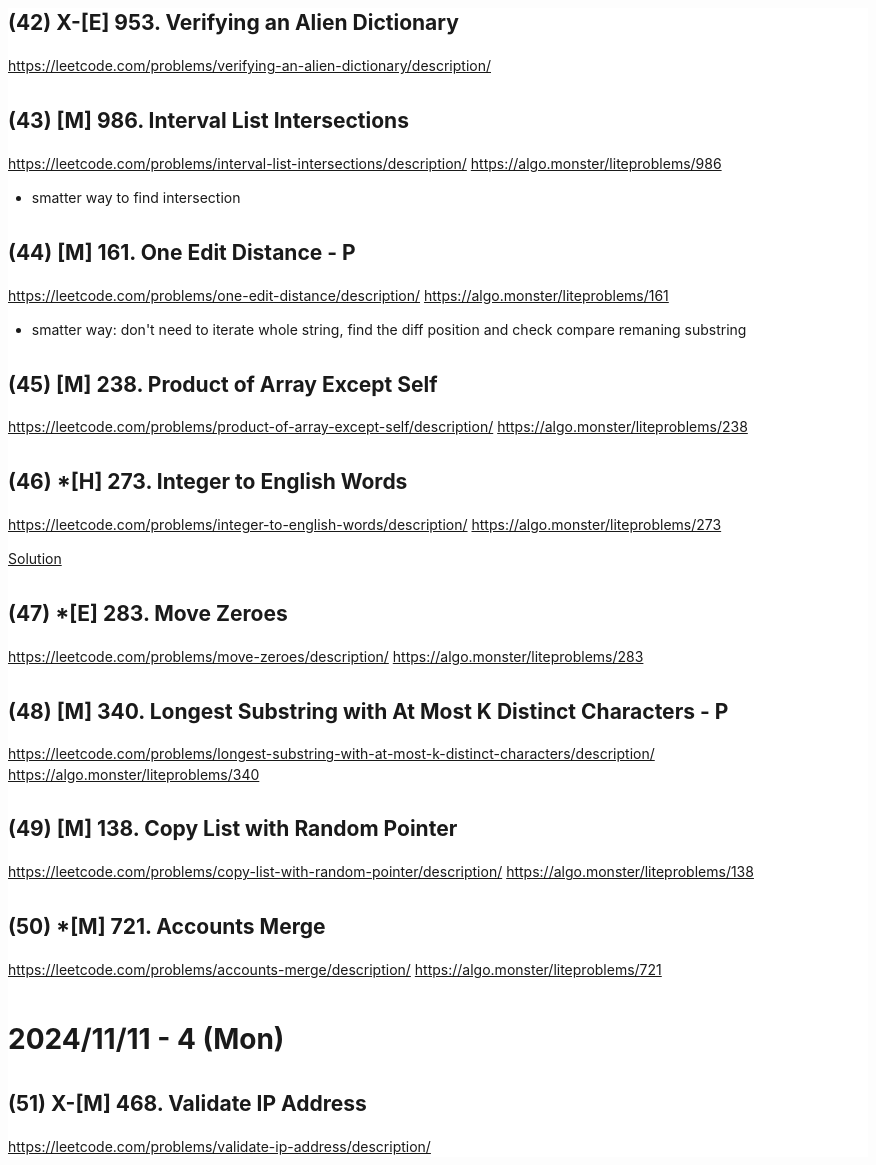 ## (42) X-[E] 953. Verifying an Alien Dictionary
https://leetcode.com/problems/verifying-an-alien-dictionary/description/


## (43) [M] 986. Interval List Intersections
https://leetcode.com/problems/interval-list-intersections/description/
https://algo.monster/liteproblems/986
- smatter way to find intersection

## (44) [M] 161. One Edit Distance - P
https://leetcode.com/problems/one-edit-distance/description/
https://algo.monster/liteproblems/161
- smatter way: don't need to iterate whole string, find the diff position and check compare remaning substring

## (45) [M] 238. Product of Array Except Self
https://leetcode.com/problems/product-of-array-except-self/description/
https://algo.monster/liteproblems/238

## (46) *[H] 273. Integer to English Words
https://leetcode.com/problems/integer-to-english-words/description/
https://algo.monster/liteproblems/273

[Solution](./Solutions/LC_273.mov)

## (47) *[E] 283. Move Zeroes
https://leetcode.com/problems/move-zeroes/description/
https://algo.monster/liteproblems/283

## (48) [M] 340. Longest Substring with At Most K Distinct Characters - P
https://leetcode.com/problems/longest-substring-with-at-most-k-distinct-characters/description/
https://algo.monster/liteproblems/340

## (49) [M] 138. Copy List with Random Pointer
https://leetcode.com/problems/copy-list-with-random-pointer/description/
https://algo.monster/liteproblems/138

## (50) *[M] 721. Accounts Merge
https://leetcode.com/problems/accounts-merge/description/
https://algo.monster/liteproblems/721

# 2024/11/11 - 4 (Mon)
## (51) X-[M] 468. Validate IP Address
https://leetcode.com/problems/validate-ip-address/description/
